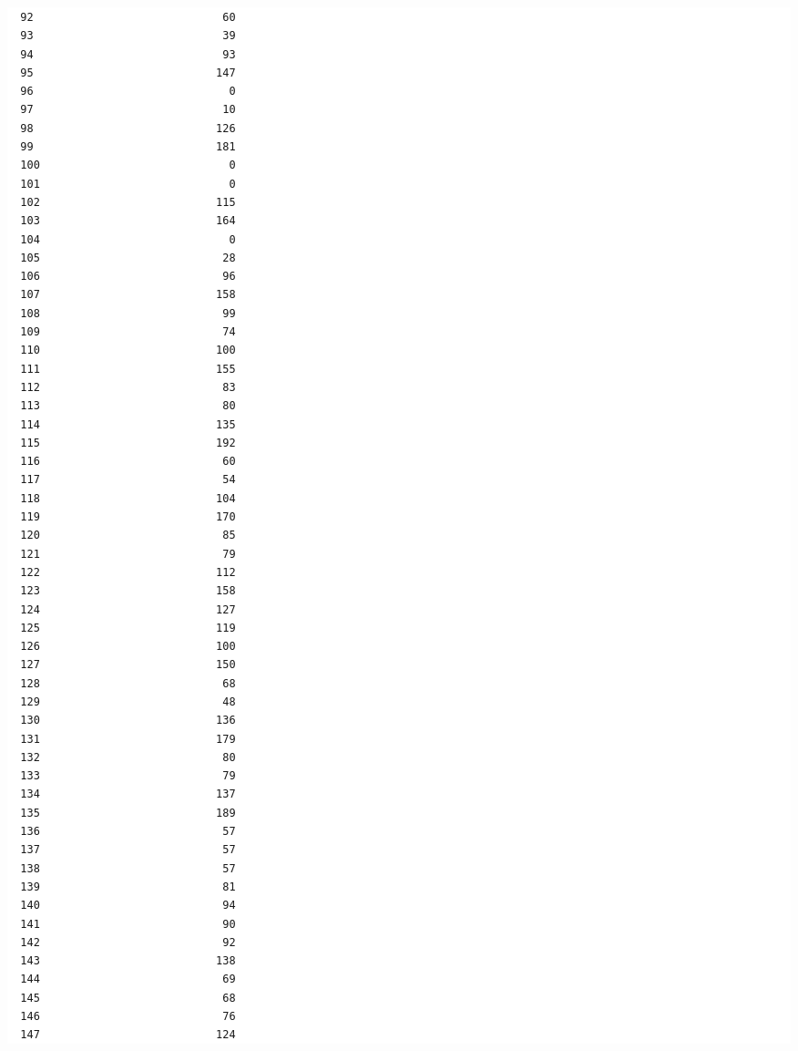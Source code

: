       92                             60
      93                             39
      94                             93
      95                            147
      96                              0
      97                             10
      98                            126
      99                            181
      100                             0
      101                             0
      102                           115
      103                           164
      104                             0
      105                            28
      106                            96
      107                           158
      108                            99
      109                            74
      110                           100
      111                           155
      112                            83
      113                            80
      114                           135
      115                           192
      116                            60
      117                            54
      118                           104
      119                           170
      120                            85
      121                            79
      122                           112
      123                           158
      124                           127
      125                           119
      126                           100
      127                           150
      128                            68
      129                            48
      130                           136
      131                           179
      132                            80
      133                            79
      134                           137
      135                           189
      136                            57
      137                            57
      138                            57
      139                            81
      140                            94
      141                            90
      142                            92
      143                           138
      144                            69
      145                            68
      146                            76
      147                           124

